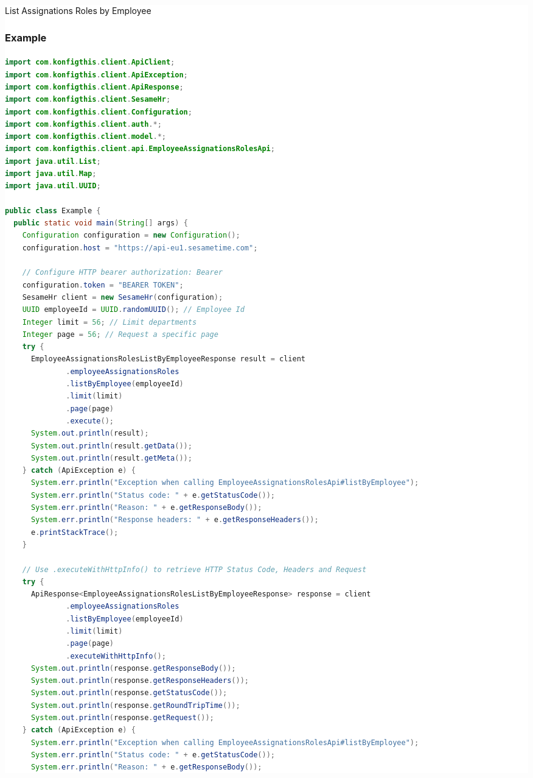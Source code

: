 List Assignations Roles by Employee



### Example
```java
import com.konfigthis.client.ApiClient;
import com.konfigthis.client.ApiException;
import com.konfigthis.client.ApiResponse;
import com.konfigthis.client.SesameHr;
import com.konfigthis.client.Configuration;
import com.konfigthis.client.auth.*;
import com.konfigthis.client.model.*;
import com.konfigthis.client.api.EmployeeAssignationsRolesApi;
import java.util.List;
import java.util.Map;
import java.util.UUID;

public class Example {
  public static void main(String[] args) {
    Configuration configuration = new Configuration();
    configuration.host = "https://api-eu1.sesametime.com";
    
    // Configure HTTP bearer authorization: Bearer
    configuration.token = "BEARER TOKEN";
    SesameHr client = new SesameHr(configuration);
    UUID employeeId = UUID.randomUUID(); // Employee Id
    Integer limit = 56; // Limit departments
    Integer page = 56; // Request a specific page
    try {
      EmployeeAssignationsRolesListByEmployeeResponse result = client
              .employeeAssignationsRoles
              .listByEmployee(employeeId)
              .limit(limit)
              .page(page)
              .execute();
      System.out.println(result);
      System.out.println(result.getData());
      System.out.println(result.getMeta());
    } catch (ApiException e) {
      System.err.println("Exception when calling EmployeeAssignationsRolesApi#listByEmployee");
      System.err.println("Status code: " + e.getStatusCode());
      System.err.println("Reason: " + e.getResponseBody());
      System.err.println("Response headers: " + e.getResponseHeaders());
      e.printStackTrace();
    }

    // Use .executeWithHttpInfo() to retrieve HTTP Status Code, Headers and Request
    try {
      ApiResponse<EmployeeAssignationsRolesListByEmployeeResponse> response = client
              .employeeAssignationsRoles
              .listByEmployee(employeeId)
              .limit(limit)
              .page(page)
              .executeWithHttpInfo();
      System.out.println(response.getResponseBody());
      System.out.println(response.getResponseHeaders());
      System.out.println(response.getStatusCode());
      System.out.println(response.getRoundTripTime());
      System.out.println(response.getRequest());
    } catch (ApiException e) {
      System.err.println("Exception when calling EmployeeAssignationsRolesApi#listByEmployee");
      System.err.println("Status code: " + e.getStatusCode());
      System.err.println("Reason: " + e.getResponseBody());
```